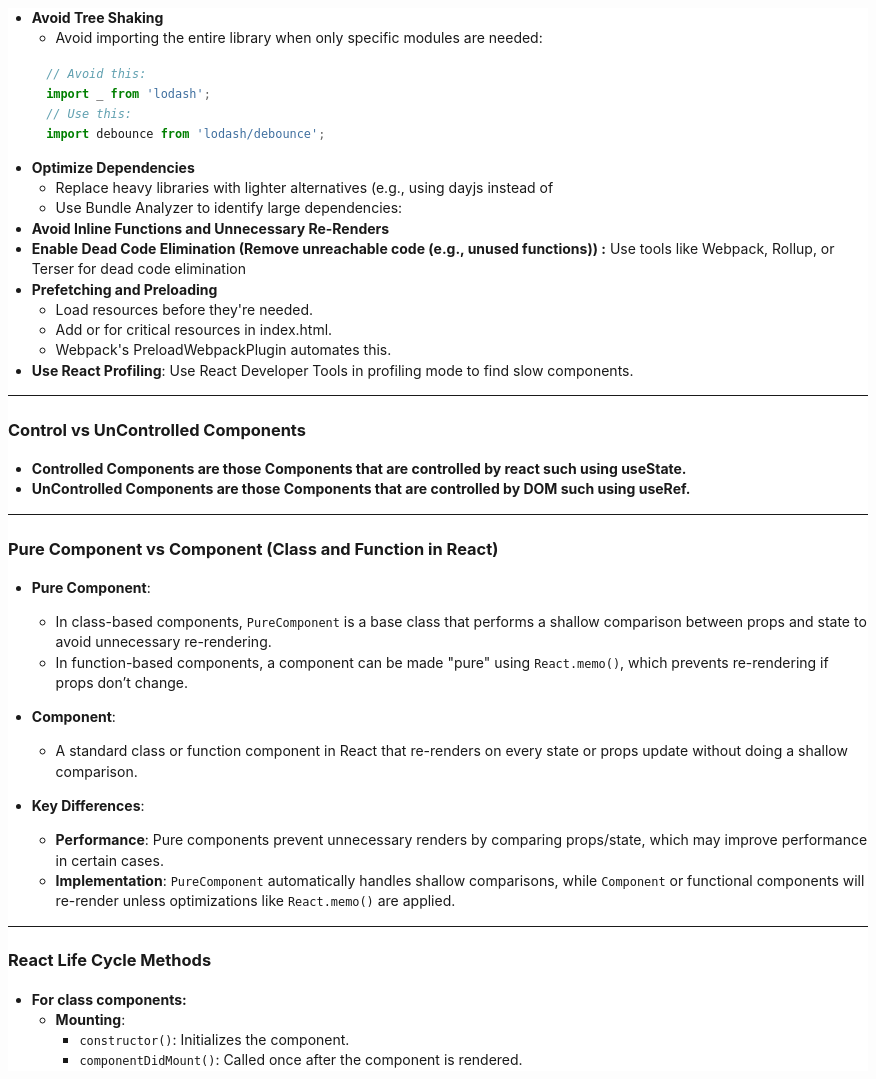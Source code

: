   - **Avoid Tree Shaking**
    - Avoid importing the entire library when only specific modules are needed:
    ```js
      // Avoid this:
      import _ from 'lodash';
      // Use this:
      import debounce from 'lodash/debounce';
    ```
  - **Optimize Dependencies**
    - Replace heavy libraries with lighter alternatives (e.g., using dayjs instead of
    - Use Bundle Analyzer to identify large dependencies:
  - **Avoid Inline Functions and Unnecessary Re-Renders**
  - **Enable Dead Code Elimination (Remove unreachable code (e.g., unused functions)) :** Use tools like Webpack, Rollup, or Terser for dead code elimination
  - **Prefetching and Preloading**
    -  Load resources before they're needed.
    - Add <link rel="preload"> or <link rel="prefetch"> for critical resources in index.html.
    - Webpack's PreloadWebpackPlugin automates this.
  - **Use React Profiling**: Use React Developer Tools in profiling mode to find slow components.


---

### Control vs UnControlled Components
- **Controlled Components are those Components that are controlled by react such using useState.**
- **UnControlled Components are those Components that are controlled by DOM such using useRef.**
---
### Pure Component vs Component (Class and Function in React)

- **Pure Component**:
  - In class-based components, `PureComponent` is a base class that performs a shallow comparison between props and state to avoid unnecessary re-rendering.
  - In function-based components, a component can be made "pure" using `React.memo()`, which prevents re-rendering if props don’t change.
  
- **Component**:
  - A standard class or function component in React that re-renders on every state or props update without doing a shallow comparison.

- **Key Differences**:
  - **Performance**: Pure components prevent unnecessary renders by comparing props/state, which may improve performance in certain cases.
  - **Implementation**: `PureComponent` automatically handles shallow comparisons, while `Component` or functional components will re-render unless optimizations like `React.memo()` are applied.

---

### React Life Cycle Methods

- **For class components:**
  - **Mounting**: 
    - `constructor()`: Initializes the component.
    - `componentDidMount()`: Called once after the component is rendered.
    